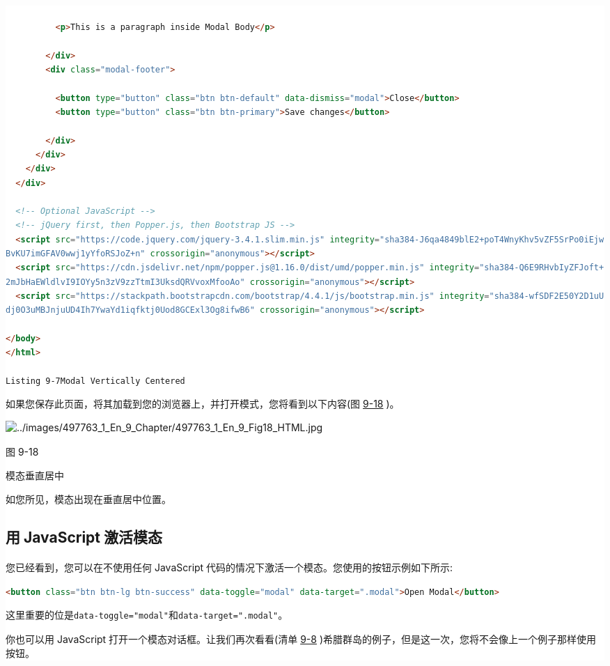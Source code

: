 ```html

          <p>This is a paragraph inside Modal Body</p>

        </div>
        <div class="modal-footer">

          <button type="button" class="btn btn-default" data-dismiss="modal">Close</button>
          <button type="button" class="btn btn-primary">Save changes</button>

        </div>
      </div>
    </div>
  </div>

  <!-- Optional JavaScript -->
  <!-- jQuery first, then Popper.js, then Bootstrap JS -->
  <script src="https://code.jquery.com/jquery-3.4.1.slim.min.js" integrity="sha384-J6qa4849blE2+poT4WnyKhv5vZF5SrPo0iEjwBvKU7imGFAV0wwj1yYfoRSJoZ+n" crossorigin="anonymous"></script>
  <script src="https://cdn.jsdelivr.net/npm/popper.js@1.16.0/dist/umd/popper.min.js" integrity="sha384-Q6E9RHvbIyZFJoft+2mJbHaEWldlvI9IOYy5n3zV9zzTtmI3UksdQRVvoxMfooAo" crossorigin="anonymous"></script>
  <script src="https://stackpath.bootstrapcdn.com/bootstrap/4.4.1/js/bootstrap.min.js" integrity="sha384-wfSDF2E50Y2D1uUdj0O3uMBJnjuUD4Ih7YwaYd1iqfktj0Uod8GCExl3Og8ifwB6" crossorigin="anonymous"></script>

</body>
</html>

Listing 9-7Modal Vertically Centered

```

如果您保存此页面，将其加载到您的浏览器上，并打开模式，您将看到以下内容(图 [9-18](#Fig18) )。

![../images/497763_1_En_9_Chapter/497763_1_En_9_Fig18_HTML.jpg](../images/497763_1_En_9_Chapter/497763_1_En_9_Fig18_HTML.jpg)

图 9-18

模态垂直居中

如您所见，模态出现在垂直居中位置。

## 用 JavaScript 激活模态

您已经看到，您可以在不使用任何 JavaScript 代码的情况下激活一个模态。您使用的按钮示例如下所示:

```html
<button class="btn btn-lg btn-success" data-toggle="modal" data-target=".modal">Open Modal</button>

```

这里重要的位是`data-toggle="modal"`和`data-target=".modal"`。

你也可以用 JavaScript 打开一个模态对话框。让我们再次看看(清单 [9-8](#PC16) )希腊群岛的例子，但是这一次，您将不会像上一个例子那样使用按钮。
